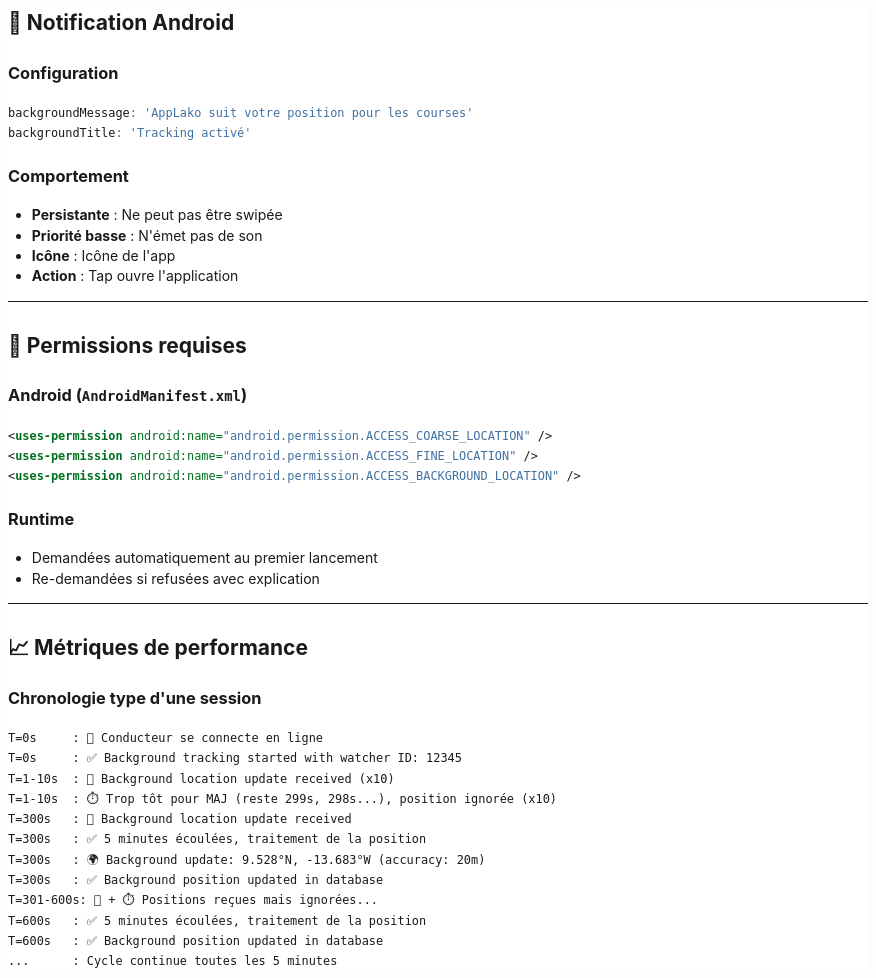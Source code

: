 ## 📱 Notification Android

### Configuration
```javascript
backgroundMessage: 'AppLako suit votre position pour les courses'
backgroundTitle: 'Tracking activé'
```

### Comportement
- **Persistante** : Ne peut pas être swipée
- **Priorité basse** : N'émet pas de son
- **Icône** : Icône de l'app
- **Action** : Tap ouvre l'application

---

## 🔐 Permissions requises

### Android (`AndroidManifest.xml`)
```xml
<uses-permission android:name="android.permission.ACCESS_COARSE_LOCATION" />
<uses-permission android:name="android.permission.ACCESS_FINE_LOCATION" />
<uses-permission android:name="android.permission.ACCESS_BACKGROUND_LOCATION" />
```

### Runtime
- Demandées automatiquement au premier lancement
- Re-demandées si refusées avec explication

---

## 📈 Métriques de performance

### Chronologie type d'une session

```
T=0s     : 📱 Conducteur se connecte en ligne
T=0s     : ✅ Background tracking started with watcher ID: 12345
T=1-10s  : 📍 Background location update received (x10)
T=1-10s  : ⏱️ Trop tôt pour MAJ (reste 299s, 298s...), position ignorée (x10)
T=300s   : 📍 Background location update received
T=300s   : ✅ 5 minutes écoulées, traitement de la position  
T=300s   : 🌍 Background update: 9.528°N, -13.683°W (accuracy: 20m)
T=300s   : ✅ Background position updated in database
T=301-600s: 📍 + ⏱️ Positions reçues mais ignorées...
T=600s   : ✅ 5 minutes écoulées, traitement de la position
T=600s   : ✅ Background position updated in database
...      : Cycle continue toutes les 5 minutes
```

